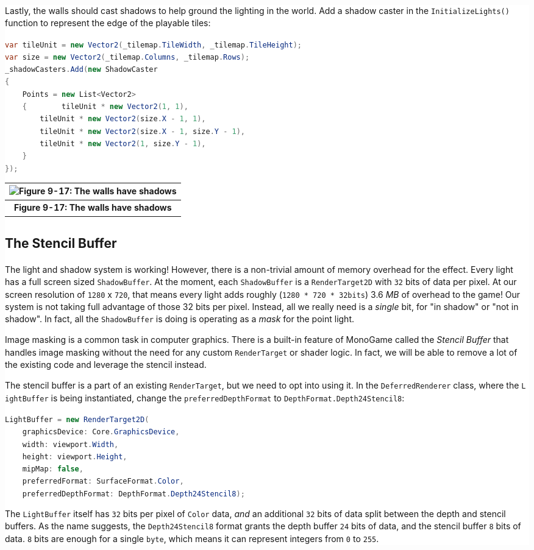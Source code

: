 Lastly, the walls should cast shadows to help ground the lighting in the world. 
Add a shadow caster in the `InitializeLights()` function to represent the edge of the playable tiles:

```csharp
var tileUnit = new Vector2(_tilemap.TileWidth, _tilemap.TileHeight);  
var size = new Vector2(_tilemap.Columns, _tilemap.Rows);  
_shadowCasters.Add(new ShadowCaster  
{  
    Points = new List<Vector2>  
    {        tileUnit * new Vector2(1, 1),  
        tileUnit * new Vector2(size.X - 1, 1),  
        tileUnit * new Vector2(size.X - 1, size.Y - 1),  
        tileUnit * new Vector2(1, size.Y - 1),  
    }  
});
```

| ![Figure 9-17: The walls have shadows](./gifs/wall_shadow.gif) |
| :------------------------------------------------------------: |
|            **Figure 9-17: The walls have shadows**             |


## The Stencil Buffer

The light and shadow system is working! However, there is a non-trivial amount of memory overhead for the effect. Every light has a full screen sized `ShadowBuffer`. At the moment, each `ShadowBuffer` is a `RenderTarget2D` with `32` bits of data per pixel. At our screen resolution of `1280` x `720`, that means every light adds roughly (`1280 * 720 * 32bits`) 3.6 _MB_ of overhead to the game! Our system is not taking full advantage of those 32 bits per pixel. Instead, all we really need is a _single_ bit, for "in shadow" or "not in shadow". In fact, all the `ShadowBuffer` is doing is operating as a _mask_ for the point light. 

Image masking is a common task in computer graphics. There is a built-in feature of MonoGame called the _Stencil Buffer_ that handles image masking without the need for any custom `RenderTarget` or shader logic. In fact, we will be able to remove a lot of the existing code and leverage the stencil instead. 

The stencil buffer is a part of an existing `RenderTarget`, but we need to opt into using it. In the `DeferredRenderer` class, where the `LightBuffer` is being instantiated, change the `preferredDepthFormat` to `DepthFormat.Depth24Stencil8`:

```csharp
LightBuffer = new RenderTarget2D(  
    graphicsDevice: Core.GraphicsDevice,   
    width: viewport.Width,  
    height: viewport.Height,  
    mipMap: false,  
    preferredFormat: SurfaceFormat.Color,   
    preferredDepthFormat: DepthFormat.Depth24Stencil8);
```

The `LightBuffer` itself has `32` bits per pixel of `Color` data, _and_ an additional `32` bits of data split between the depth and stencil buffers. As the name suggests, the `Depth24Stencil8` format grants the depth buffer `24` bits of data, and the stencil buffer `8` bits of data. `8` bits are enough for a single `byte`, which means it can represent integers from `0` to `255`. 
